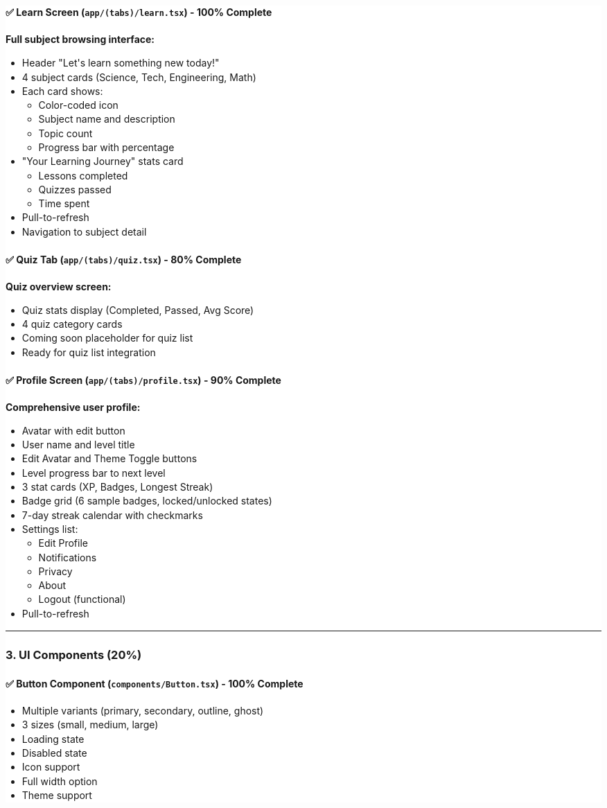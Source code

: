 #### ✅ Learn Screen (`app/(tabs)/learn.tsx`) - 100% Complete
**Full subject browsing interface:**
- Header "Let's learn something new today!"
- 4 subject cards (Science, Tech, Engineering, Math)
- Each card shows:
  - Color-coded icon
  - Subject name and description
  - Topic count
  - Progress bar with percentage
- "Your Learning Journey" stats card
  - Lessons completed
  - Quizzes passed
  - Time spent
- Pull-to-refresh
- Navigation to subject detail

#### ✅ Quiz Tab (`app/(tabs)/quiz.tsx`) - 80% Complete
**Quiz overview screen:**
- Quiz stats display (Completed, Passed, Avg Score)
- 4 quiz category cards
- Coming soon placeholder for quiz list
- Ready for quiz list integration

#### ✅ Profile Screen (`app/(tabs)/profile.tsx`) - 90% Complete
**Comprehensive user profile:**
- Avatar with edit button
- User name and level title
- Edit Avatar and Theme Toggle buttons
- Level progress bar to next level
- 3 stat cards (XP, Badges, Longest Streak)
- Badge grid (6 sample badges, locked/unlocked states)
- 7-day streak calendar with checkmarks
- Settings list:
  - Edit Profile
  - Notifications
  - Privacy
  - About
  - Logout (functional)
- Pull-to-refresh

---

### 3. UI Components (20%)

#### ✅ Button Component (`components/Button.tsx`) - 100% Complete
- Multiple variants (primary, secondary, outline, ghost)
- 3 sizes (small, medium, large)
- Loading state
- Disabled state
- Icon support
- Full width option
- Theme support
